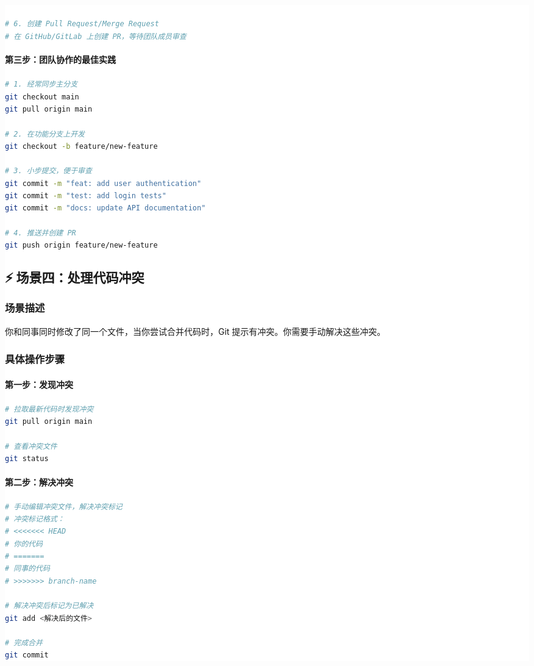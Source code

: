 ```bash
​
# 6. 创建 Pull Request/Merge Request
# 在 GitHub/GitLab 上创建 PR，等待团队成员审查
```

#### 第三步：团队协作的最佳实践 ####

```bash
# 1. 经常同步主分支
git checkout main
git pull origin main
​
# 2. 在功能分支上开发
git checkout -b feature/new-feature
​
# 3. 小步提交，便于审查
git commit -m "feat: add user authentication"
git commit -m "test: add login tests"
git commit -m "docs: update API documentation"
​
# 4. 推送并创建 PR
git push origin feature/new-feature
```

## ⚡ 场景四：处理代码冲突 ##

### 场景描述 ###

你和同事同时修改了同一个文件，当你尝试合并代码时，Git 提示有冲突。你需要手动解决这些冲突。

### 具体操作步骤 ###

#### 第一步：发现冲突 ####

```bash
# 拉取最新代码时发现冲突
git pull origin main
​
# 查看冲突文件
git status
```

#### 第二步：解决冲突 ####

```bash
# 手动编辑冲突文件，解决冲突标记
# 冲突标记格式：
# <<<<<<< HEAD
# 你的代码
# =======
# 同事的代码
# >>>>>>> branch-name
​
# 解决冲突后标记为已解决
git add <解决后的文件>
​
# 完成合并
git commit
```
